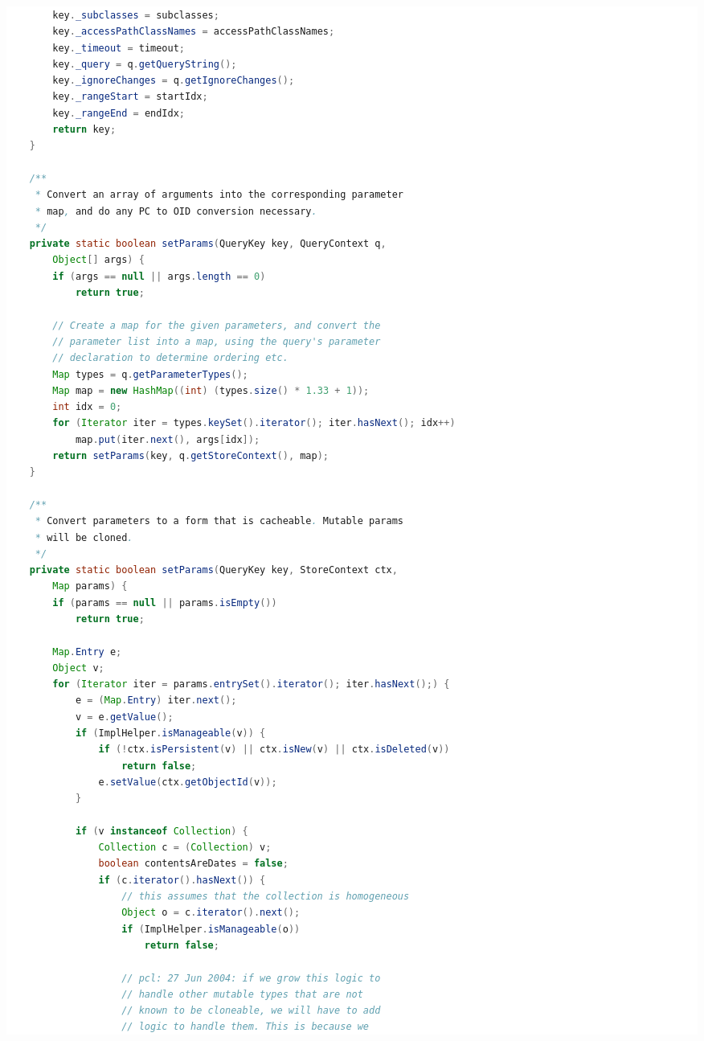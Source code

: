```java
        key._subclasses = subclasses;
        key._accessPathClassNames = accessPathClassNames;
        key._timeout = timeout;
        key._query = q.getQueryString();
        key._ignoreChanges = q.getIgnoreChanges();
        key._rangeStart = startIdx;
        key._rangeEnd = endIdx;
        return key;
    }

    /**
     * Convert an array of arguments into the corresponding parameter
     * map, and do any PC to OID conversion necessary.
     */
    private static boolean setParams(QueryKey key, QueryContext q,
        Object[] args) {
        if (args == null || args.length == 0)
            return true;

        // Create a map for the given parameters, and convert the
        // parameter list into a map, using the query's parameter
        // declaration to determine ordering etc.
        Map types = q.getParameterTypes();
        Map map = new HashMap((int) (types.size() * 1.33 + 1));
        int idx = 0;
        for (Iterator iter = types.keySet().iterator(); iter.hasNext(); idx++)
            map.put(iter.next(), args[idx]);
        return setParams(key, q.getStoreContext(), map);
    }

    /**
     * Convert parameters to a form that is cacheable. Mutable params
     * will be cloned.
     */
    private static boolean setParams(QueryKey key, StoreContext ctx,
        Map params) {
        if (params == null || params.isEmpty())
            return true;

        Map.Entry e;
        Object v;
        for (Iterator iter = params.entrySet().iterator(); iter.hasNext();) {
            e = (Map.Entry) iter.next();
            v = e.getValue();
            if (ImplHelper.isManageable(v)) {
                if (!ctx.isPersistent(v) || ctx.isNew(v) || ctx.isDeleted(v))
                    return false;
                e.setValue(ctx.getObjectId(v));
            }

            if (v instanceof Collection) {
                Collection c = (Collection) v;
                boolean contentsAreDates = false;
                if (c.iterator().hasNext()) {
                    // this assumes that the collection is homogeneous
                    Object o = c.iterator().next();
                    if (ImplHelper.isManageable(o))
                        return false;

                    // pcl: 27 Jun 2004: if we grow this logic to
                    // handle other mutable types that are not
                    // known to be cloneable, we will have to add
                    // logic to handle them. This is because we
```